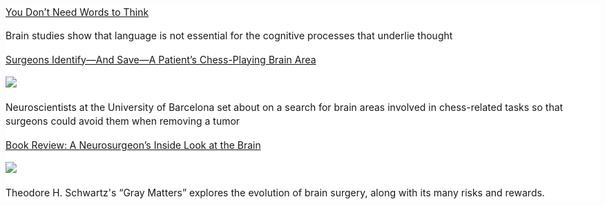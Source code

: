 </div>

<div class="card">

<div class="card-title">

[You Don’t Need Words to
Think](https://www.scientificamerican.com/article/you-dont-need-words-to-think/)

</div>

Brain studies show that language is not essential for the cognitive
processes that underlie thought

</div>

<div class="card">

<div class="card-title">

[Surgeons Identify—And Save—A Patient’s Chess-Playing Brain
Area](https://www.scientificamerican.com/article/surgeons-identify-and-save-a-patients-chess-playing-brain-area)

</div>

<div class="card-image">

[![](https://static.scientificamerican.com/dam/m/1d63b10fbab8c5f3/original/brains_chess_abilities.jpg?w=1200)](https://www.scientificamerican.com/article/surgeons-identify-and-save-a-patients-chess-playing-brain-area)

</div>

Neuroscientists at the University of Barcelona set about on a search for
brain areas involved in chess-related tasks so that surgeons could avoid
them when removing a tumor

</div>

<div class="card">

<div class="card-title">

[Book Review: A Neurosurgeon’s Inside Look at the
Brain](https://undark.org/2024/08/23/book-review-gray-matters)

</div>

<div class="card-image">

[![](https://undark.org/wp-content/uploads/2024/08/national-cancer-institute-BDKid0yJcAk-unsplash_crop.jpg)](https://undark.org/2024/08/23/book-review-gray-matters)

</div>

Theodore H. Schwartz's “Gray Matters” explores the evolution of brain
surgery, along with its many risks and rewards.

</div>

<div class="card">
